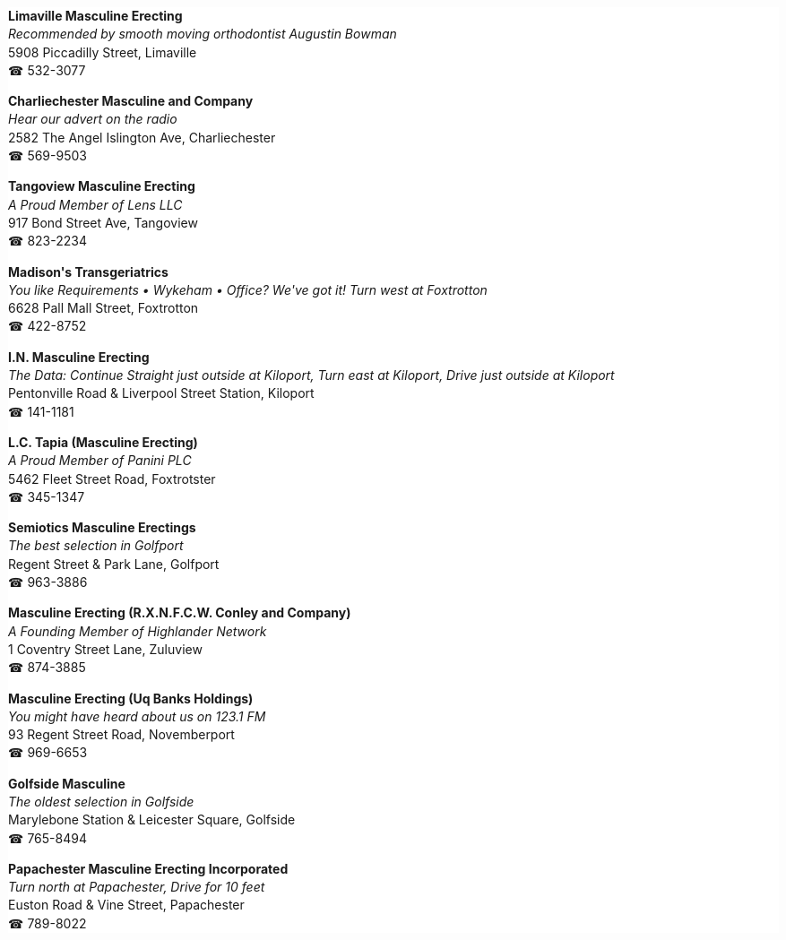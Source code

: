 **Limaville Masculine Erecting**  
_Recommended by smooth moving orthodontist Augustin Bowman_  
5908 Piccadilly Street, Limaville  
☎ 532-3077

**Charliechester Masculine and Company**  
_Hear our advert on the radio_  
2582 The Angel Islington Ave, Charliechester  
☎ 569-9503

**Tangoview Masculine Erecting**  
_A Proud Member of Lens LLC_  
917 Bond Street Ave, Tangoview  
☎ 823-2234

**Madison's Transgeriatrics**  
_You like Requirements • Wykeham • Office? We've got it! 
Turn west at Foxtrotton_  
6628 Pall Mall Street, Foxtrotton  
☎ 422-8752

**I.N. Masculine Erecting**  
_The Data: Continue Straight just outside at Kiloport, Turn east at Kiloport, Drive just outside at Kiloport_  
Pentonville Road & Liverpool Street Station, Kiloport  
☎ 141-1181

**L.C. Tapia (Masculine Erecting)**  
_A Proud Member of Panini PLC_  
5462 Fleet Street Road, Foxtrotster  
☎ 345-1347

**Semiotics Masculine Erectings**  
_The best selection in Golfport_  
Regent Street & Park Lane, Golfport  
☎ 963-3886

**Masculine Erecting (R.X.N.F.C.W. Conley and Company)**  
_A Founding Member of Highlander Network_  
1 Coventry Street Lane, Zuluview  
☎ 874-3885

**Masculine Erecting (Uq Banks Holdings)**  
_You might have heard about us on 123.1 FM_  
93 Regent Street Road, Novemberport  
☎ 969-6653

**Golfside Masculine**  
_The oldest selection in Golfside_  
Marylebone Station & Leicester Square, Golfside  
☎ 765-8494

**Papachester Masculine Erecting Incorporated**  
_Turn north at Papachester, Drive for 10 feet_  
Euston Road & Vine Street, Papachester  
☎ 789-8022
